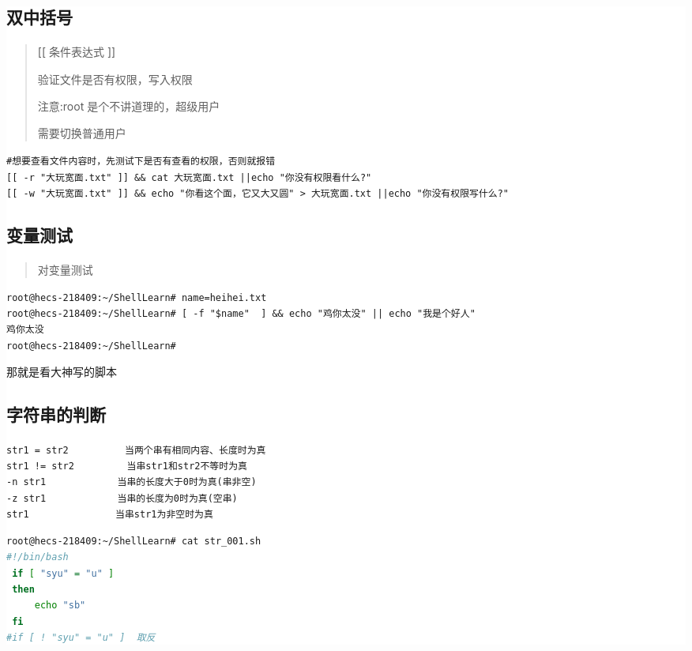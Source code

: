 ## 双中括号

> [[  条件表达式  ]]
>
> 验证文件是否有权限，写入权限
>
> 注意:root 是个不讲道理的，超级用户
>
> 需要切换普通用户
>
> 

```shell
#想要查看文件内容时，先测试下是否有查看的权限，否则就报错
[[ -r "大玩宽面.txt" ]] && cat 大玩宽面.txt ||echo "你没有权限看什么?"
[[ -w "大玩宽面.txt" ]] && echo "你看这个面，它又大又圆" > 大玩宽面.txt ||echo "你没有权限写什么?"
```

## 变量测试

> 对变量测试

```shell
root@hecs-218409:~/ShellLearn# name=heihei.txt
root@hecs-218409:~/ShellLearn# [ -f "$name"  ] && echo "鸡你太没" || echo "我是个好人"
鸡你太没
root@hecs-218409:~/ShellLearn# 

```

那就是看大神写的脚本

















## 字符串的判断

```shell
str1 = str2　　　　　　当两个串有相同内容、长度时为真
str1 != str2　　　　　 当串str1和str2不等时为真
-n str1　　　　　　　 当串的长度大于0时为真(串非空)
-z str1　　　　　　　 当串的长度为0时为真(空串)
str1　　　　　　　　  当串str1为非空时为真
```



```bash
root@hecs-218409:~/ShellLearn# cat str_001.sh
#!/bin/bash
 if [ "syu" = "u" ]
 then 
	 echo "sb"
 fi
#if [ ! "syu" = "u" ]  取反
```
